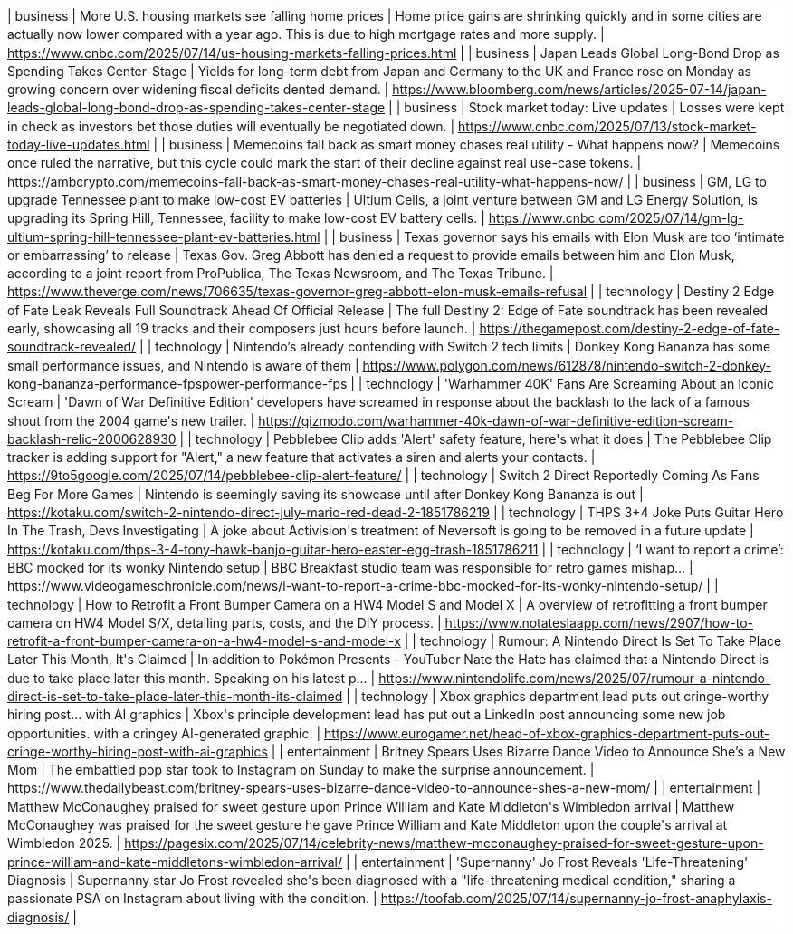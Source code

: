| business | More U.S. housing markets see falling home prices | Home price gains are shrinking quickly and in some cities are actually now lower compared with a year ago. This is due to high mortgage rates and more supply. | https://www.cnbc.com/2025/07/14/us-housing-markets-falling-prices.html |
| business | Japan Leads Global Long-Bond Drop as Spending Takes Center-Stage | Yields for long-term debt from Japan and Germany to the UK and France rose on Monday as growing concern over widening fiscal deficits dented demand. | https://www.bloomberg.com/news/articles/2025-07-14/japan-leads-global-long-bond-drop-as-spending-takes-center-stage |
| business | Stock market today: Live updates | Losses were kept in check as investors bet those duties will eventually be negotiated down. | https://www.cnbc.com/2025/07/13/stock-market-today-live-updates.html |
| business | Memecoins fall back as smart money chases real utility - What happens now? | Memecoins once ruled the narrative, but this cycle could mark the start of their decline against real use-case tokens. | https://ambcrypto.com/memecoins-fall-back-as-smart-money-chases-real-utility-what-happens-now/ |
| business | GM, LG to upgrade Tennessee plant to make low-cost EV batteries | Ultium Cells, a joint venture between GM and LG Energy Solution, is upgrading its Spring Hill, Tennessee, facility to make low-cost EV battery cells. | https://www.cnbc.com/2025/07/14/gm-lg-ultium-spring-hill-tennessee-plant-ev-batteries.html |
| business | Texas governor says his emails with Elon Musk are too ‘intimate or embarrassing’ to release | Texas Gov. Greg Abbott has denied a request to provide emails between him and Elon Musk, according to a joint report from ProPublica, The Texas Newsroom, and The Texas Tribune. | https://www.theverge.com/news/706635/texas-governor-greg-abbott-elon-musk-emails-refusal |
| technology | Destiny 2 Edge of Fate Leak Reveals Full Soundtrack Ahead Of Official Release | The full Destiny 2: Edge of Fate soundtrack has been revealed early, showcasing all 19 tracks and their composers just hours before launch. | https://thegamepost.com/destiny-2-edge-of-fate-soundtrack-revealed/ |
| technology | Nintendo’s already contending with Switch 2 tech limits | Donkey Kong Bananza has some small performance issues, and Nintendo is aware of them | https://www.polygon.com/news/612878/nintendo-switch-2-donkey-kong-bananza-performance-fpspower-performance-fps |
| technology | 'Warhammer 40K' Fans Are Screaming About an Iconic Scream | 'Dawn of War Definitive Edition' developers have screamed in response about the backlash to the lack of a famous shout from the 2004 game's new trailer. | https://gizmodo.com/warhammer-40k-dawn-of-war-definitive-edition-scream-backlash-relic-2000628930 |
| technology | Pebblebee Clip adds 'Alert' safety feature, here's what it does | The Pebblebee Clip tracker is adding support for "Alert," a new feature that activates a siren and alerts your contacts. | https://9to5google.com/2025/07/14/pebblebee-clip-alert-feature/ |
| technology | Switch 2 Direct Reportedly Coming As Fans Beg For More Games | Nintendo is seemingly saving its showcase until after Donkey Kong Bananza is out | https://kotaku.com/switch-2-nintendo-direct-july-mario-red-dead-2-1851786219 |
| technology | THPS 3+4 Joke Puts Guitar Hero In The Trash, Devs Investigating | A joke about Activision's treatment of Neversoft is going to be removed in a future update | https://kotaku.com/thps-3-4-tony-hawk-banjo-guitar-hero-easter-egg-trash-1851786211 |
| technology | ‘I want to report a crime’: BBC mocked for its wonky Nintendo setup | BBC Breakfast studio team was responsible for retro games mishap… | https://www.videogameschronicle.com/news/i-want-to-report-a-crime-bbc-mocked-for-its-wonky-nintendo-setup/ |
| technology | How to Retrofit a Front Bumper Camera on a HW4 Model S and Model X | A overview of retrofitting a front bumper camera on HW4 Model S/X, detailing parts, costs, and the DIY process. | https://www.notateslaapp.com/news/2907/how-to-retrofit-a-front-bumper-camera-on-a-hw4-model-s-and-model-x |
| technology | Rumour: A Nintendo Direct Is Set To Take Place Later This Month, It's Claimed | In addition to Pokémon Presents - YouTuber Nate the Hate has claimed that a Nintendo Direct is due to take place later this month. Speaking on his latest p... | https://www.nintendolife.com/news/2025/07/rumour-a-nintendo-direct-is-set-to-take-place-later-this-month-its-claimed |
| technology | Xbox graphics department lead puts out cringe-worthy hiring post... with AI graphics | Xbox's principle development lead has put out a LinkedIn post announcing some new job opportunities. with a cringey AI-generated graphic. | https://www.eurogamer.net/head-of-xbox-graphics-department-puts-out-cringe-worthy-hiring-post-with-ai-graphics |
| entertainment | Britney Spears Uses Bizarre Dance Video to Announce She’s a New Mom | The embattled pop star took to Instagram on Sunday to make the surprise announcement. | https://www.thedailybeast.com/britney-spears-uses-bizarre-dance-video-to-announce-shes-a-new-mom/ |
| entertainment | Matthew McConaughey praised for sweet gesture upon Prince William and Kate Middleton's Wimbledon arrival | Matthew McConaughey was praised for the sweet gesture he gave Prince William and Kate Middleton upon the couple's arrival at Wimbledon 2025. | https://pagesix.com/2025/07/14/celebrity-news/matthew-mcconaughey-praised-for-sweet-gesture-upon-prince-william-and-kate-middletons-wimbledon-arrival/ |
| entertainment | 'Supernanny' Jo Frost Reveals 'Life-Threatening' Diagnosis | Supernanny star Jo Frost revealed she's been diagnosed with a "life-threatening medical condition," sharing a passionate PSA on Instagram about living with the condition. | https://toofab.com/2025/07/14/supernanny-jo-frost-anaphylaxis-diagnosis/ |